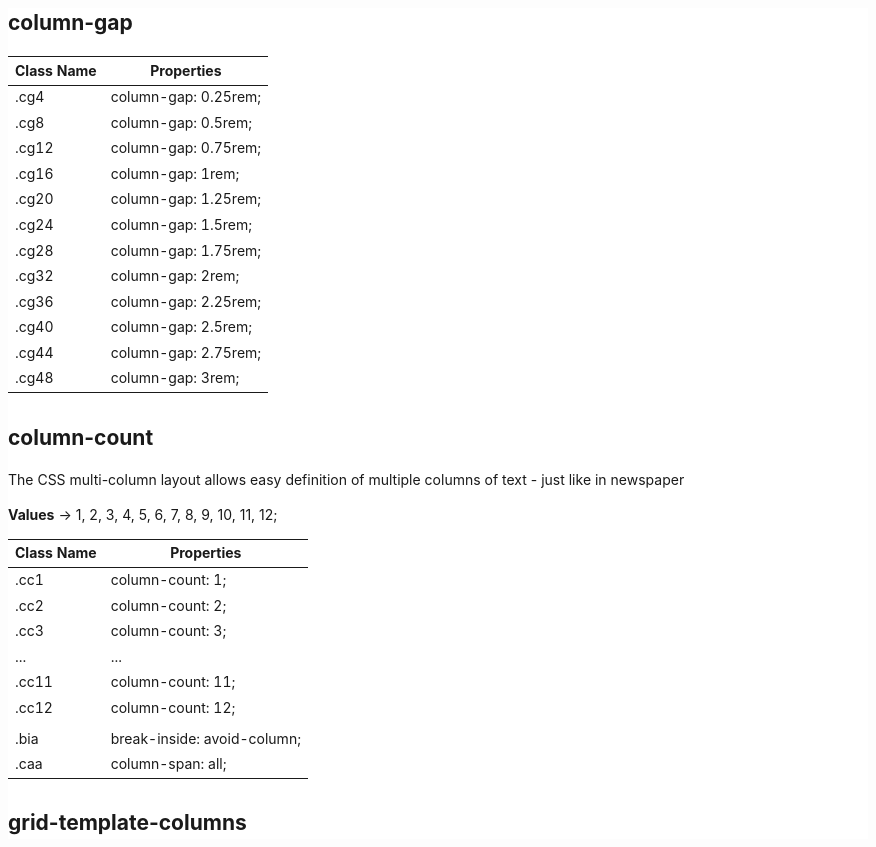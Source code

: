 ## column-gap

| Class Name | Properties           |
| ---------- | -------------------- |
| .cg4       | column-gap: 0.25rem; |
| .cg8       | column-gap: 0.5rem;  |
| .cg12      | column-gap: 0.75rem; |
| .cg16      | column-gap: 1rem;    |
| .cg20      | column-gap: 1.25rem; |
| .cg24      | column-gap: 1.5rem;  |
| .cg28      | column-gap: 1.75rem; |
| .cg32      | column-gap: 2rem;    |
| .cg36      | column-gap: 2.25rem; |
| .cg40      | column-gap: 2.5rem;  |
| .cg44      | column-gap: 2.75rem; |
| .cg48      | column-gap: 3rem;    |

## column-count

The CSS multi-column layout allows easy definition of multiple columns of text - just like in newspaper

**Values** → 1, 2, 3, 4, 5, 6, 7, 8, 9, 10, 11, 12;

| Class Name | Properties                  |
| ---------- | --------------------------- |
| .cc1       | column-count: 1;            |
| .cc2       | column-count: 2;            |
| .cc3       | column-count: 3;            |
| ...        | ...                         |
| .cc11      | column-count: 11;           |
| .cc12      | column-count: 12;           |
|            |                             |
| .bia       | break-inside: avoid-column; |
| .caa       | column-span: all;           |

## grid-template-columns
